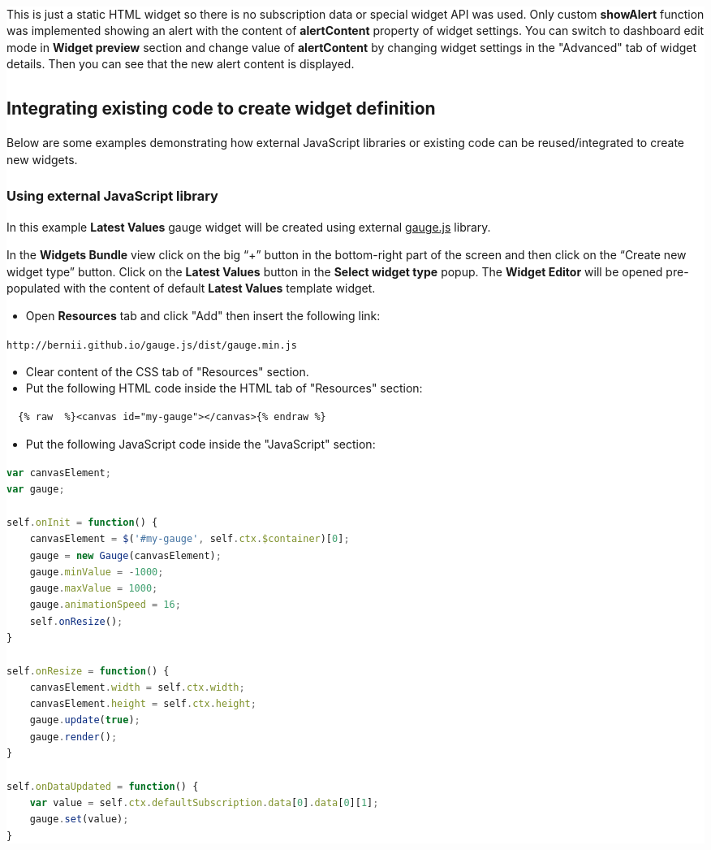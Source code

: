This is just a static HTML widget so there is no subscription data or special widget API was used. Only custom **showAlert** function was implemented showing an alert with the content of **alertContent** property of widget settings. You can switch to dashboard edit mode in **Widget preview** section and change value of **alertContent** by changing widget settings in the "Advanced" tab of widget details. Then you can see that the new alert content is displayed.

## Integrating existing code to create widget definition

Below are some examples demonstrating how external JavaScript libraries or existing code can be reused/integrated to create new widgets.

### Using external JavaScript library

In this example **Latest Values** gauge widget will be created using external [gauge.js](http://bernii.github.io/gauge.js/) library.

In the **Widgets Bundle** view click on the big “+” button in the bottom-right part of the screen and then click on the “Create new widget type” button. Click on the **Latest Values** button in the **Select widget type** popup. The **Widget Editor** will be opened pre-populated with the content of default **Latest Values** template widget.

* Open **Resources** tab and click "Add" then insert the following link:

```text
http://bernii.github.io/gauge.js/dist/gauge.min.js
```

* Clear content of the CSS tab of "Resources" section.
* Put the following HTML code inside the HTML tab of "Resources" section:

```markup
  {% raw  %}<canvas id="my-gauge"></canvas>{% endraw %}
```

* Put the following JavaScript code inside the "JavaScript" section:

```javascript
var canvasElement;
var gauge;

self.onInit = function() {
    canvasElement = $('#my-gauge', self.ctx.$container)[0];
    gauge = new Gauge(canvasElement);
    gauge.minValue = -1000; 
    gauge.maxValue = 1000; 
    gauge.animationSpeed = 16; 
    self.onResize();
}

self.onResize = function() {
    canvasElement.width = self.ctx.width;
    canvasElement.height = self.ctx.height;
    gauge.update(true);
    gauge.render();
}

self.onDataUpdated = function() {
    var value = self.ctx.defaultSubscription.data[0].data[0][1];
    gauge.set(value);
}
```
